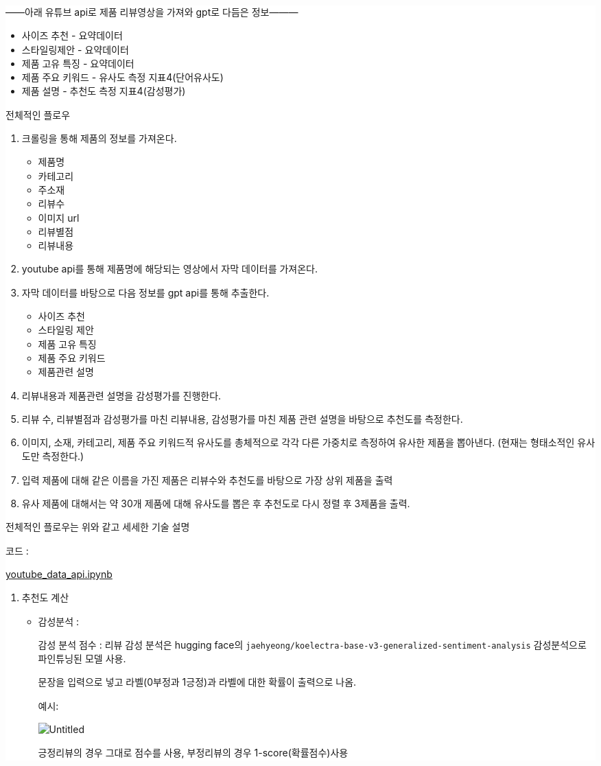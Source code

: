 ——아래 유튜브 api로 제품 리뷰영상을 가져와 gpt로 다듬은 정보———

- 사이즈 추천 - 요약데이터
- 스타일링제안 - 요약데이터
- 제품 고유 특징 - 요약데이터
- 제품 주요 키워드 - 유사도 측정 지표4(단어유사도)
- 제품 설명 - 추천도 측정 지표4(감성평가)

전체적인 플로우

1. 크롤링을 통해 제품의 정보를 가져온다.
    - 제품명
    - 카테고리
    - 주소재
    - 리뷰수
    - 이미지 url
    - 리뷰별점
    - 리뷰내용
2. youtube api를 통해 제품명에 해당되는 영상에서 자막 데이터를 가져온다.
3. 자막 데이터를 바탕으로 다음 정보를 gpt api를 통해 추출한다.
    - 사이즈 추천
    - 스타일링 제안
    - 제품 고유 특징
    - 제품 주요 키워드
    - 제품관련 설명
4. 리뷰내용과 제품관련 설명을 감성평가를 진행한다.
5. 리뷰 수, 리뷰별점과 감성평가를 마친 리뷰내용, 감성평가를 마친 제품 관련 설명을 바탕으로 추천도를 측정한다.
6. 이미지, 소재, 카테고리, 제품 주요 키워드적 유사도를 총체적으로 각각 다른 가중치로 측정하여 유사한 제품을 뽑아낸다. (현재는 형태소적인 유사도만 측정한다.)
    
    
7. 입력 제품에 대해 같은 이름을 가진 제품은 리뷰수와 추천도를 바탕으로 가장 상위 제품을 출력
8. 유사 제품에 대해서는 약 30개 제품에 대해 유사도를 뽑은 후 추천도로 다시 정렬 후 3제품을 출력.

전체적인 플로우는 위와 같고 세세한 기술 설명

코드 : 

[youtube_data_api.ipynb](%E1%84%8C%E1%85%A6%E1%84%91%E1%85%AE%E1%86%B7%20%E1%84%8B%E1%85%AD%E1%84%8B%E1%85%A3%E1%86%A8,%20%E1%84%8E%E1%85%AE%E1%84%8E%E1%85%A5%E1%86%AB,%20%E1%84%8B%E1%85%B2%E1%84%89%E1%85%A1%E1%84%8C%E1%85%A6%E1%84%91%E1%85%AE%E1%86%B7%20%E1%84%8C%E1%85%A6%E1%84%80%E1%85%A9%E1%86%BC%20%E1%84%89%E1%85%A1%E1%84%8B%E1%85%B5%E1%84%90%E1%85%B3%20%E1%84%80%E1%85%AE%E1%84%8E%E1%85%AE%E1%86%A8%202fbcf4f31dea42929748ab794be872aa/youtube_data_api.ipynb)

1. 추천도 계산
    - 감성분석 :
        
        감성 분석 점수 : 리뷰 감성 분석은 hugging face의
        `jaehyeong/koelectra-base-v3-generalized-sentiment-analysis` 
        감성분석으로 파인튜닝된 모델 사용. 
        
        문장을 입력으로 넣고 라벨(0부정과 1긍정)과 라벨에 대한 확률이 출력으로 나옴.
        
        예시: 
        
        ![Untitled](%E1%84%8C%E1%85%A6%E1%84%91%E1%85%AE%E1%86%B7%20%E1%84%8B%E1%85%AD%E1%84%8B%E1%85%A3%E1%86%A8,%20%E1%84%8E%E1%85%AE%E1%84%8E%E1%85%A5%E1%86%AB,%20%E1%84%8B%E1%85%B2%E1%84%89%E1%85%A1%E1%84%8C%E1%85%A6%E1%84%91%E1%85%AE%E1%86%B7%20%E1%84%8C%E1%85%A6%E1%84%80%E1%85%A9%E1%86%BC%20%E1%84%89%E1%85%A1%E1%84%8B%E1%85%B5%E1%84%90%E1%85%B3%20%E1%84%80%E1%85%AE%E1%84%8E%E1%85%AE%E1%86%A8%202fbcf4f31dea42929748ab794be872aa/Untitled%208.png)
        
        긍정리뷰의 경우 그대로 점수를 사용, 부정리뷰의 경우 1-score(확률점수)사용
        